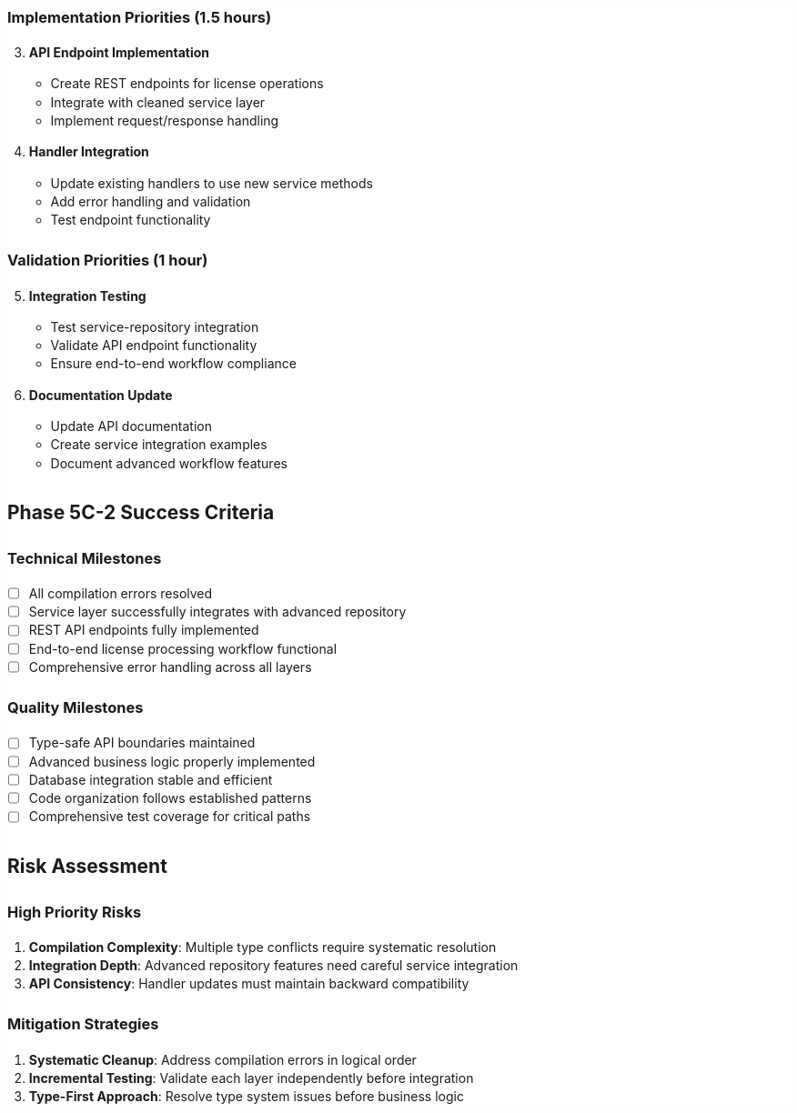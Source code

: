 ### Implementation Priorities (1.5 hours)

3. **API Endpoint Implementation**
   - Create REST endpoints for license operations
   - Integrate with cleaned service layer
   - Implement request/response handling

4. **Handler Integration**
   - Update existing handlers to use new service methods
   - Add error handling and validation
   - Test endpoint functionality

### Validation Priorities (1 hour)

5. **Integration Testing**
   - Test service-repository integration
   - Validate API endpoint functionality
   - Ensure end-to-end workflow compliance

6. **Documentation Update**
   - Update API documentation
   - Create service integration examples
   - Document advanced workflow features

## Phase 5C-2 Success Criteria

### Technical Milestones
- [ ] All compilation errors resolved
- [ ] Service layer successfully integrates with advanced repository
- [ ] REST API endpoints fully implemented
- [ ] End-to-end license processing workflow functional
- [ ] Comprehensive error handling across all layers

### Quality Milestones
- [ ] Type-safe API boundaries maintained
- [ ] Advanced business logic properly implemented
- [ ] Database integration stable and efficient
- [ ] Code organization follows established patterns
- [ ] Comprehensive test coverage for critical paths

## Risk Assessment

### High Priority Risks
1. **Compilation Complexity**: Multiple type conflicts require systematic resolution
2. **Integration Depth**: Advanced repository features need careful service integration
3. **API Consistency**: Handler updates must maintain backward compatibility

### Mitigation Strategies
1. **Systematic Cleanup**: Address compilation errors in logical order
2. **Incremental Testing**: Validate each layer independently before integration
3. **Type-First Approach**: Resolve type system issues before business logic
